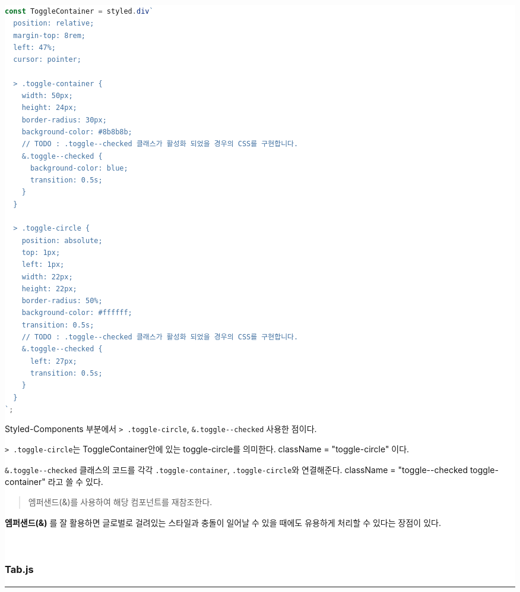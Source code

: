 ```js
const ToggleContainer = styled.div`
  position: relative;
  margin-top: 8rem;
  left: 47%;
  cursor: pointer;

  > .toggle-container {
    width: 50px;
    height: 24px;
    border-radius: 30px;
    background-color: #8b8b8b;
    // TODO : .toggle--checked 클래스가 활성화 되었을 경우의 CSS를 구현합니다.
    &.toggle--checked {
      background-color: blue;
      transition: 0.5s;
    }
  }

  > .toggle-circle {
    position: absolute;
    top: 1px;
    left: 1px;
    width: 22px;
    height: 22px;
    border-radius: 50%;
    background-color: #ffffff;
    transition: 0.5s;
    // TODO : .toggle--checked 클래스가 활성화 되었을 경우의 CSS를 구현합니다.
    &.toggle--checked {
      left: 27px;
      transition: 0.5s;
    }
  }
`;
```

Styled-Components 부분에서 `> .toggle-circle`, `&.toggle--checked` 사용한 점이다.

`> .toggle-circle`는 ToggleContainer안에 있는 toggle-circle를 의미한다. className = "toggle-circle" 이다.


`&.toggle--checked` 클래스의 코드를 각각 `.toggle-container`, `.toggle-circle`와 연결해준다. className = "toggle--checked toggle-container" 라고 쓸 수 있다.


> 엠퍼샌드(&)를 사용하여 해당 컴포넌트를 재참조한다.

**엠퍼샌드(&)** 를 잘 활용하면 글로벌로 걸려있는 스타일과 충돌이 일어날 수 있을 때에도 유용하게 처리할 수 있다는 장점이 있다.



<br>

### Tab.js
---
